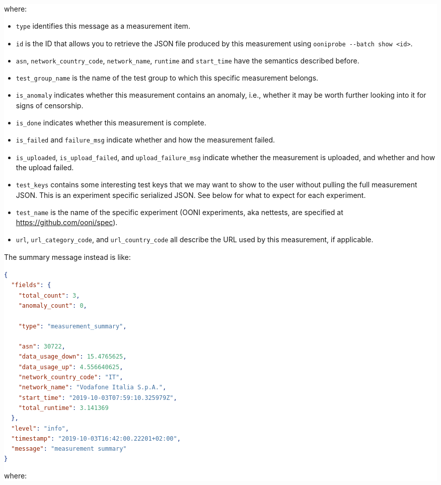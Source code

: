 where:

- `type` identifies this message as a measurement item.

- `id` is the ID that allows you to retrieve the JSON file produced by
this measurement using `ooniprobe --batch show <id>`.

- `asn`, `network_country_code`, `network_name`, `runtime` and
`start_time` have the semantics described before.

- `test_group_name` is the name of the test group to which this
specific measurement belongs.

- `is_anomaly` indicates whether this measurement contains an anomaly, i.e.,
whether it may be worth further looking into it for signs of censorship.

- `is_done` indicates whether this measurement is complete.

- `is_failed` and `failure_msg` indicate whether and how the measurement failed.

- `is_uploaded`, `is_upload_failed`, and `upload_failure_msg` indicate whether
the measurement is uploaded, and whether and how the upload failed.

- `test_keys` contains some interesting test keys that we may want to show
to the user without pulling the full measurement JSON. This is an experiment
specific serialized JSON. See below for what to expect for each experiment.

- `test_name` is the name of the specific experiment (OONI experiments, aka
nettests, are specified at https://github.com/ooni/spec).

- `url`, `url_category_code`, and `url_country_code` all describe the URL
used by this measurement, if applicable.

The summary message instead is like:

```JSON
{
  "fields": {
    "total_count": 3,
    "anomaly_count": 0,

    "type": "measurement_summary",

    "asn": 30722,
    "data_usage_down": 15.4765625,
    "data_usage_up": 4.556640625,
    "network_country_code": "IT",
    "network_name": "Vodafone Italia S.p.A.",
    "start_time": "2019-10-03T07:59:10.325979Z",
    "total_runtime": 3.141369
  },
  "level": "info",
  "timestamp": "2019-10-03T16:42:00.22201+02:00",
  "message": "measurement summary"
}
```

where:
